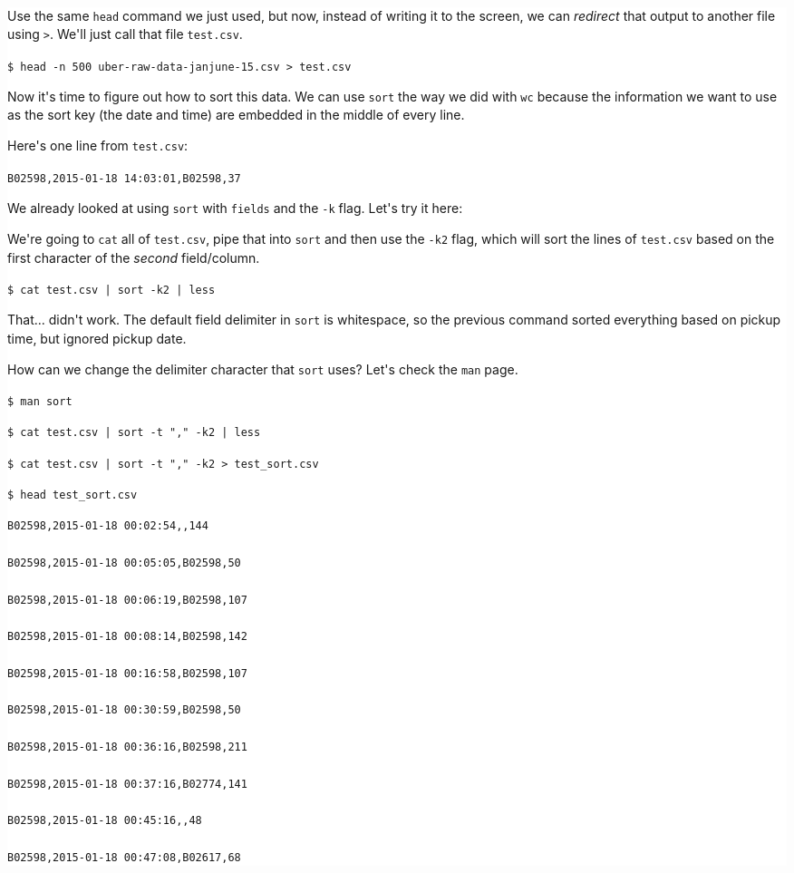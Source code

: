 Use the same `head` command we just used, but now, instead of writing it to the
screen, we can _redirect_ that output to another file using `>`. We'll just call
that file `test.csv`.

```text
$ head -n 500 uber-raw-data-janjune-15.csv > test.csv
```

Now it's time to figure out how to sort this data. We can use `sort` the way we
did with `wc` because the information we want to use as the sort key (the date
and time) are embedded in the middle of every line.

Here's one line from `test.csv`:

`B02598,2015-01-18 14:03:01,B02598,37`

We already looked at using `sort` with `fields` and the `-k` flag. Let's try it
here:

We're going to `cat` all of `test.csv`, pipe that into `sort` and then use the
`-k2` flag, which will sort the lines of `test.csv` based on the first character
of the _second_ field/column.

```text
$ cat test.csv | sort -k2 | less
```

That... didn't work. The default field delimiter in `sort` is whitespace, so the
previous command sorted everything based on pickup time, but ignored pickup
date.

How can we change the delimiter character that `sort` uses? Let's check the
`man` page.

```text
$ man sort
```

```text
$ cat test.csv | sort -t "," -k2 | less
```


```text
$ cat test.csv | sort -t "," -k2 > test_sort.csv
```


```text
$ head test_sort.csv
```


```text
B02598,2015-01-18 00:02:54,,144

B02598,2015-01-18 00:05:05,B02598,50

B02598,2015-01-18 00:06:19,B02598,107

B02598,2015-01-18 00:08:14,B02598,142

B02598,2015-01-18 00:16:58,B02598,107

B02598,2015-01-18 00:30:59,B02598,50

B02598,2015-01-18 00:36:16,B02598,211

B02598,2015-01-18 00:37:16,B02774,141

B02598,2015-01-18 00:45:16,,48

B02598,2015-01-18 00:47:08,B02617,68

```
